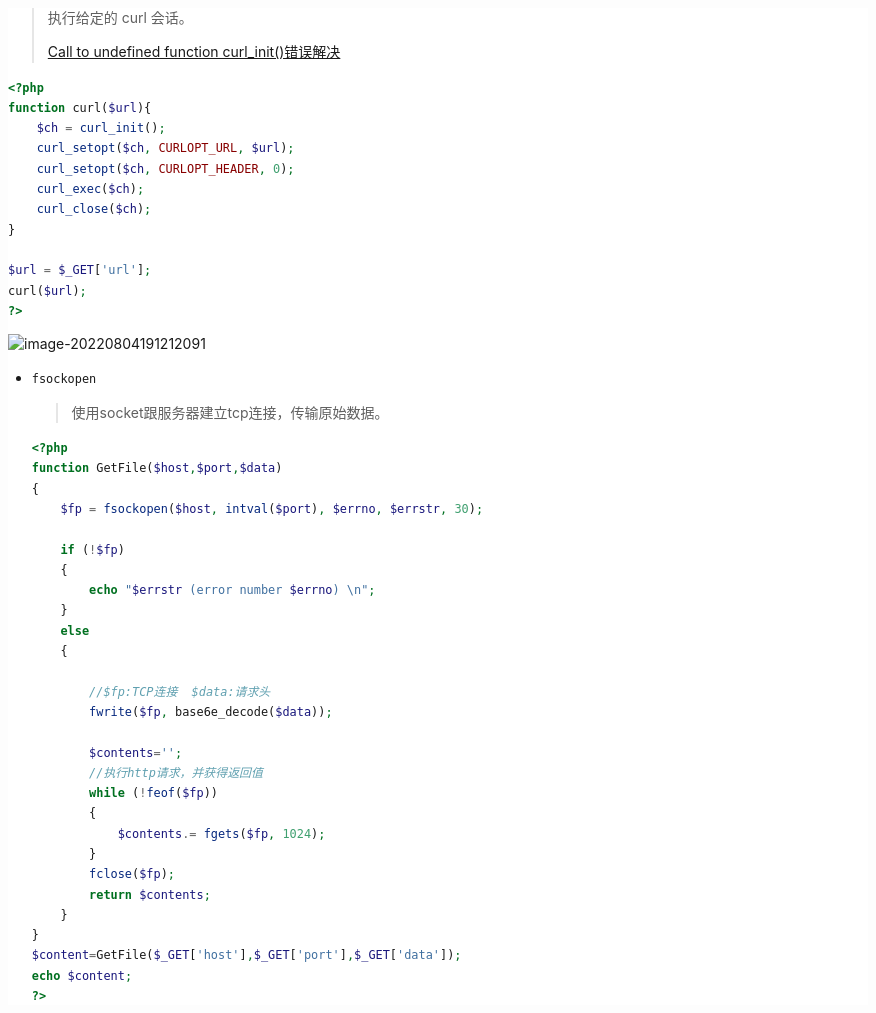   > 执行给定的 curl 会话。
  >
  > [Call to undefined function curl_init()错误解决](https://stackoverflow.com/questions/6382539/call-to-undefined-function-curl-init)

  ```php
  <?php
  function curl($url){  
      $ch = curl_init();
      curl_setopt($ch, CURLOPT_URL, $url);
      curl_setopt($ch, CURLOPT_HEADER, 0);
      curl_exec($ch);
      curl_close($ch);
  }
  
  $url = $_GET['url'];
  curl($url); 
  ?>
  ```

  ![image-20220804191212091](D:/images/image-20220804191212091.png)

- `fsockopen`

  > 使用socket跟服务器建立tcp连接，传输原始数据。

  ```php
  <?php
  function GetFile($host,$port,$data) 
  { 
      $fp = fsockopen($host, intval($port), $errno, $errstr, 30); 
      
      if (!$fp) 
      { 
          echo "$errstr (error number $errno) \n"; 
      } 
      else 
      { 
          
          //$fp:TCP连接  $data:请求头
          fwrite($fp, base6e_decode($data));
          
          $contents=''; 
          //执行http请求，并获得返回值
          while (!feof($fp)) 
          { 
              $contents.= fgets($fp, 1024); 
          } 
          fclose($fp); 
          return $contents; 
      } 
  }
  $content=GetFile($_GET['host'],$_GET['port'],$_GET['data']);
  echo $content;
  ?>
  ```
